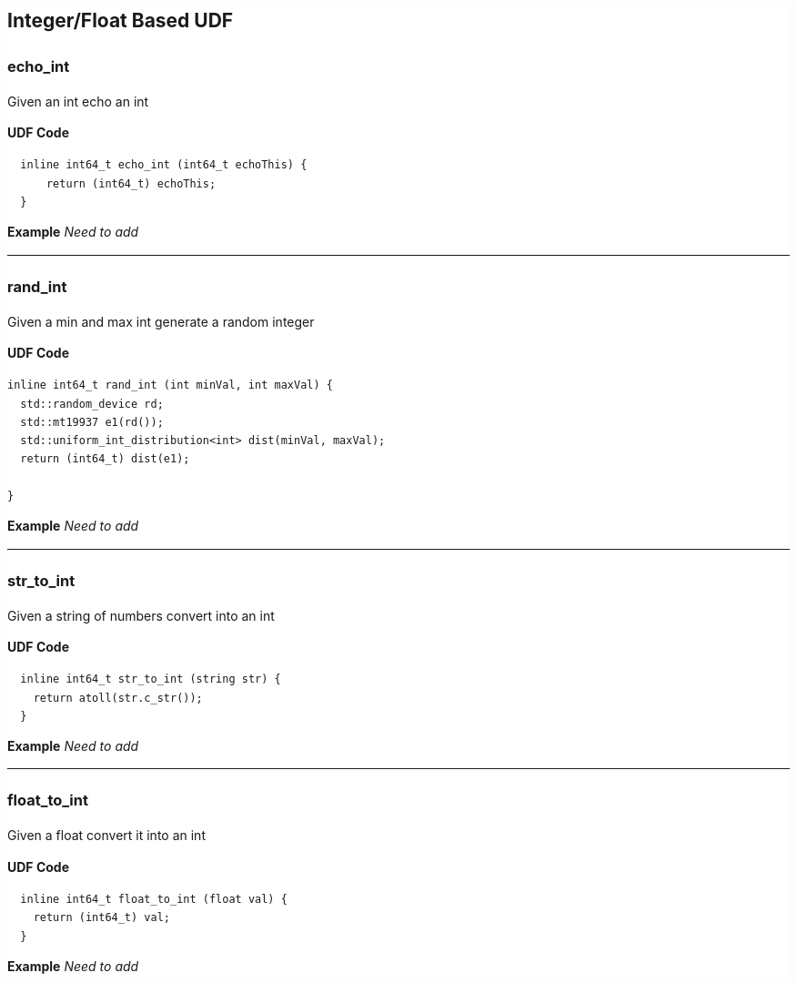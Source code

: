 ## Integer/Float Based UDF

### echo_int
Given an int echo an int

**UDF Code**
```
  inline int64_t echo_int (int64_t echoThis) {
      return (int64_t) echoThis;
  }
```
**Example**
*Need to add*

-----------

### rand_int
Given a min and max int generate a random integer 

**UDF Code**
```
inline int64_t rand_int (int minVal, int maxVal) {
  std::random_device rd;
  std::mt19937 e1(rd());
  std::uniform_int_distribution<int> dist(minVal, maxVal);
  return (int64_t) dist(e1);

}
```
**Example**
*Need to add*

-----------

### str_to_int
Given a string of numbers convert into an int

**UDF Code**
```
  inline int64_t str_to_int (string str) {
    return atoll(str.c_str());
  }
```
**Example**
*Need to add*

-----------

### float_to_int
Given a float convert it into an int

**UDF Code**
```
  inline int64_t float_to_int (float val) {
    return (int64_t) val;
  }
```
**Example**
*Need to add*
